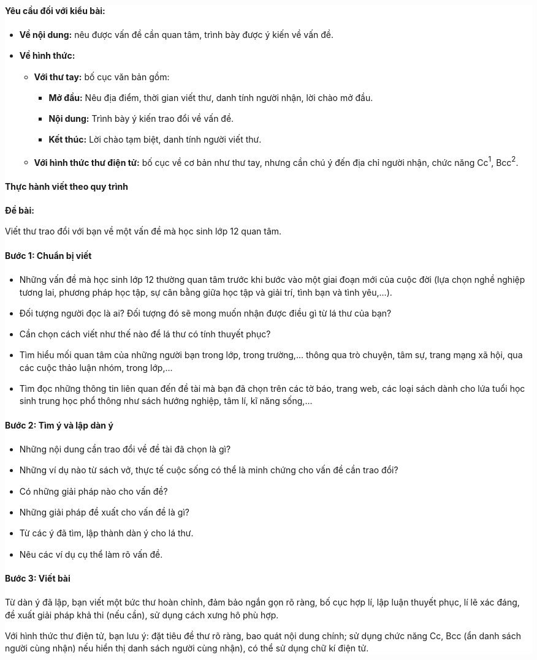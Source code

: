 #### Yêu cầu đối với kiểu bài:

*   **Về nội dung:** nêu được vấn đề cần quan tâm, trình bày được ý kiến về vấn đề.

*   **Về hình thức:**

    *   **Với thư tay:** bố cục văn bản gồm:

        *   **Mở đầu:** Nêu địa điểm, thời gian viết thư, danh tính người nhận, lời chào mở đầu.

        *   **Nội dung:** Trình bày ý kiến trao đổi về vấn đề.

        *   **Kết thúc:** Lời chào tạm biệt, danh tính người viết thư.

    *   **Với hình thức thư điện tử:** bố cục về cơ bản như thư tay, nhưng cần chú ý đến địa chỉ người nhận, chức năng Cc$^1$, Bcc$^2$.

#### Thực hành viết theo quy trình

**Đề bài:**

Viết thư trao đổi với bạn về một vấn đề mà học sinh lớp 12 quan tâm.

#### Bước 1: Chuẩn bị viết

*   Những vấn đề mà học sinh lớp 12 thường quan tâm trước khi bước vào một giai đoạn mới của cuộc đời (lựa chọn nghề nghiệp tương lai, phương pháp học tập, sự cân bằng giữa học tập và giải trí, tình bạn và tình yêu,...).

*   Đối tượng người đọc là ai? Đối tượng đó sẽ mong muốn nhận được điều gì từ lá thư của bạn?

*   Cần chọn cách viết như thế nào để lá thư có tính thuyết phục?

*   Tìm hiểu mối quan tâm của những người bạn trong lớp, trong trường,... thông qua trò chuyện, tâm sự, trang mạng xã hội, qua các cuộc thảo luận nhóm, trong lớp,...

*   Tìm đọc những thông tin liên quan đến đề tài mà bạn đã chọn trên các tờ báo, trang web, các loại sách dành cho lứa tuổi học sinh trung học phổ thông như sách hướng nghiệp, tâm lí, kĩ năng sống,...

#### Bước 2: Tìm ý và lập dàn ý

*   Những nội dung cần trao đổi về đề tài đã chọn là gì?

*   Những ví dụ nào từ sách vở, thực tế cuộc sống có thể là minh chứng cho vấn đề cần trao đổi?

*   Có những giải pháp nào cho vấn đề?

*   Những giải pháp đề xuất cho vấn đề là gì?

*   Từ các ý đã tìm, lập thành dàn ý cho lá thư.

*   Nêu các ví dụ cụ thể làm rõ vấn đề.

#### Bước 3: Viết bài

Từ dàn ý đã lập, bạn viết một bức thư hoàn chỉnh, đảm bảo ngắn gọn rõ ràng, bố cục hợp lí, lập luận thuyết phục, lí lẽ xác đáng, đề xuất giải pháp khả thi (nếu cần), sử dụng cách xưng hô phù hợp.

Với hình thức thư điện tử, bạn lưu ý: đặt tiêu đề thư rõ ràng, bao quát nội dung chính; sử dụng chức năng Cc, Bcc (ẩn danh sách người cùng nhận) nếu hiển thị danh sách người cùng nhận), có thể sử dụng chữ kí điện tử.
